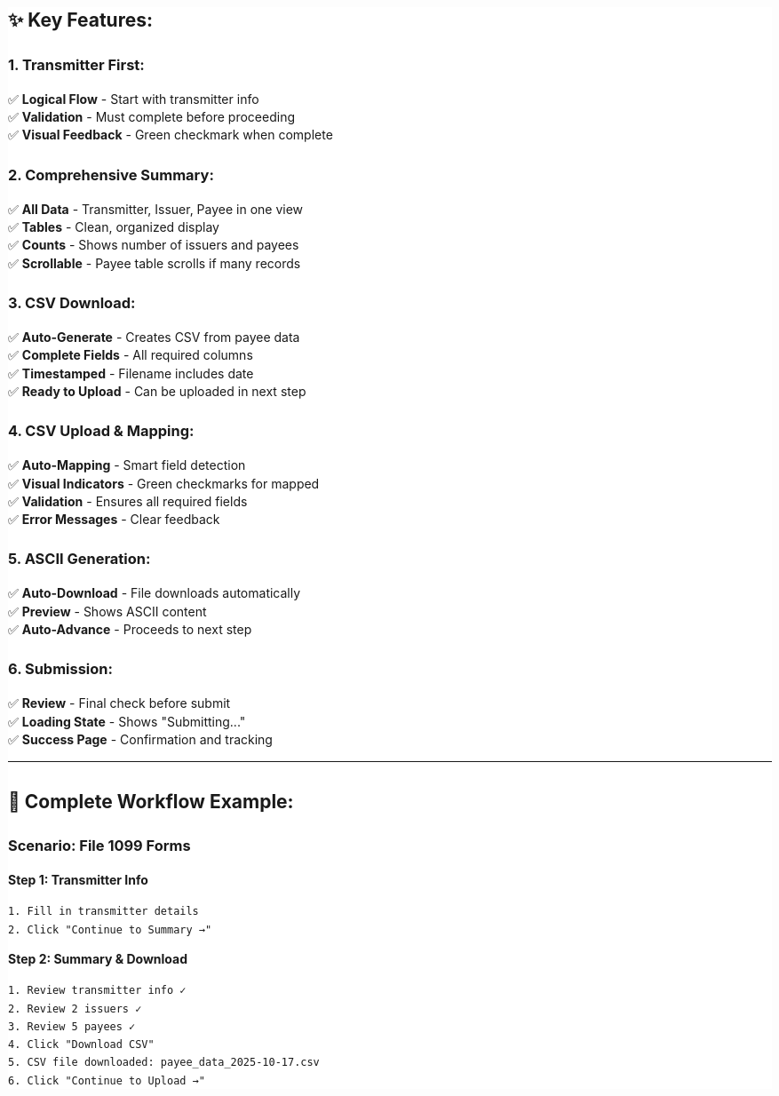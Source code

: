 
## ✨ **Key Features:**

### **1. Transmitter First:**
✅ **Logical Flow** - Start with transmitter info  
✅ **Validation** - Must complete before proceeding  
✅ **Visual Feedback** - Green checkmark when complete  

### **2. Comprehensive Summary:**
✅ **All Data** - Transmitter, Issuer, Payee in one view  
✅ **Tables** - Clean, organized display  
✅ **Counts** - Shows number of issuers and payees  
✅ **Scrollable** - Payee table scrolls if many records  

### **3. CSV Download:**
✅ **Auto-Generate** - Creates CSV from payee data  
✅ **Complete Fields** - All required columns  
✅ **Timestamped** - Filename includes date  
✅ **Ready to Upload** - Can be uploaded in next step  

### **4. CSV Upload & Mapping:**
✅ **Auto-Mapping** - Smart field detection  
✅ **Visual Indicators** - Green checkmarks for mapped  
✅ **Validation** - Ensures all required fields  
✅ **Error Messages** - Clear feedback  

### **5. ASCII Generation:**
✅ **Auto-Download** - File downloads automatically  
✅ **Preview** - Shows ASCII content  
✅ **Auto-Advance** - Proceeds to next step  

### **6. Submission:**
✅ **Review** - Final check before submit  
✅ **Loading State** - Shows "Submitting..."  
✅ **Success Page** - Confirmation and tracking  

---

## 🔄 **Complete Workflow Example:**

### **Scenario: File 1099 Forms**

**Step 1: Transmitter Info**
```
1. Fill in transmitter details
2. Click "Continue to Summary →"
```

**Step 2: Summary & Download**
```
1. Review transmitter info ✓
2. Review 2 issuers ✓
3. Review 5 payees ✓
4. Click "Download CSV"
5. CSV file downloaded: payee_data_2025-10-17.csv
6. Click "Continue to Upload →"
```
